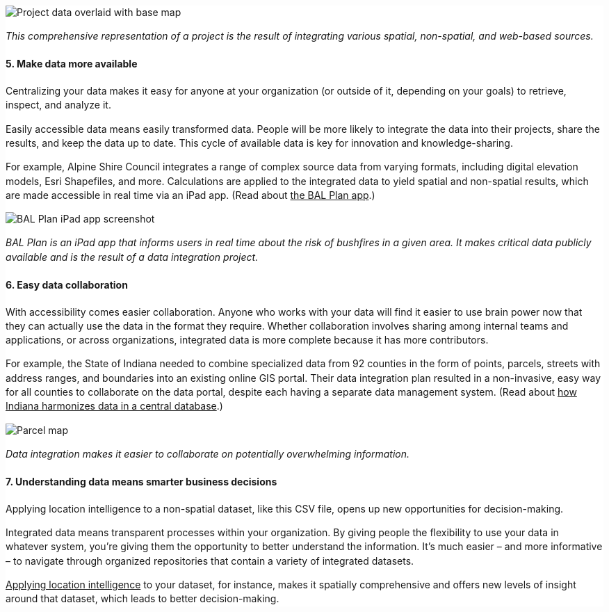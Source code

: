 ![Project data overlaid with base map](https://cdn.blog.safe.com/wp-content/uploads/2014/04/Increase-the-value-of-data-through-unified-systems-300x227.png)

_This comprehensive representation of a project is the result of integrating various spatial, non-spatial, and web-based sources._

#### 5. Make data more available

Centralizing your data makes it easy for anyone at your organization (or outside of it, depending on your goals) to retrieve, inspect, and analyze it.

Easily accessible data means easily transformed data. People will be more likely to integrate the data into their projects, share the results, and keep the data up to date. This cycle of available data is key for innovation and knowledge-sharing.

For example, Alpine Shire Council integrates a range of complex source data from varying formats, including digital elevation models, Esri Shapefiles, and more. Calculations are applied to the integrated data to yield spatial and non-spatial results, which are made accessible in real time via an iPad app. (Read about [the BAL Plan app](http://blog.safe.com/2013/10/fighting-australian-bushfires-fme-cloud/).)

![BAL Plan iPad app screenshot ](https://cdn.blog.safe.com/wp-content/uploads/2014/04/Make-data-more-available.jpg)

_BAL Plan is an iPad app that informs users in real time about the risk of bushfires in a given area. It makes critical data publicly available and is the result of a data integration project._

#### 6. Easy data collaboration

With accessibility comes easier collaboration. Anyone who works with your data will find it easier to use brain power now that they can actually use the data in the format they require. Whether collaboration involves sharing among internal teams and applications, or across organizations, integrated data is more complete because it has more contributors.

For example, the State of Indiana needed to combine specialized data from 92 counties in the form of points, parcels, streets with address ranges, and boundaries into an existing online GIS portal. Their data integration plan resulted in a non-invasive, easy way for all counties to collaborate on the data portal, despite each having a separate data management system. (Read about [how Indiana harmonizes data in a central database](http://blog.safe.com/2012/10/data-sharing-success-in-indiana/).)

![Parcel map](https://cdn.blog.safe.com/wp-content/uploads/2014/04/Easy-collaboration.png)

_Data integration makes it easier to collaborate on potentially overwhelming information._

#### 7. Understanding data means smarter business decisions

Applying location intelligence to a non-spatial dataset, like this CSV file, opens up new opportunities for decision-making.

Integrated data means transparent processes within your organization. By giving people the flexibility to use your data in whatever system, you’re giving them the opportunity to better understand the information. It’s much easier – and more informative – to navigate through organized repositories that contain a variety of integrated datasets.

[Applying location intelligence](http://www.safe.com/webinars/data-integration-location-intelligence-better-decsisions/) to your dataset, for instance, makes it spatially comprehensive and offers new levels of insight around that dataset, which leads to better decision-making.
